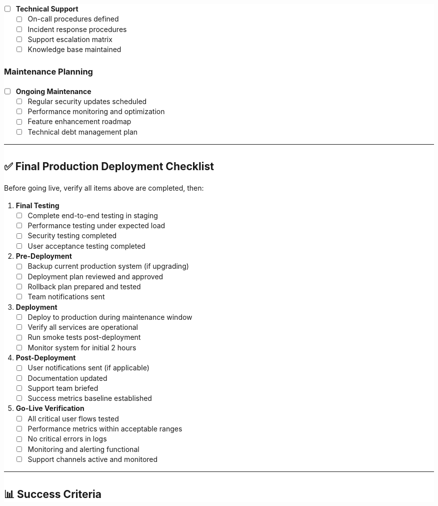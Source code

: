 - [ ] **Technical Support**
  - [ ] On-call procedures defined
  - [ ] Incident response procedures
  - [ ] Support escalation matrix
  - [ ] Knowledge base maintained

### Maintenance Planning
- [ ] **Ongoing Maintenance**
  - [ ] Regular security updates scheduled
  - [ ] Performance monitoring and optimization
  - [ ] Feature enhancement roadmap
  - [ ] Technical debt management plan

---

## ✅ Final Production Deployment Checklist

Before going live, verify all items above are completed, then:

1. **Final Testing**
   - [ ] Complete end-to-end testing in staging
   - [ ] Performance testing under expected load
   - [ ] Security testing completed
   - [ ] User acceptance testing completed

2. **Pre-Deployment**
   - [ ] Backup current production system (if upgrading)
   - [ ] Deployment plan reviewed and approved
   - [ ] Rollback plan prepared and tested
   - [ ] Team notifications sent

3. **Deployment**
   - [ ] Deploy to production during maintenance window
   - [ ] Verify all services are operational
   - [ ] Run smoke tests post-deployment
   - [ ] Monitor system for initial 2 hours

4. **Post-Deployment**
   - [ ] User notifications sent (if applicable)
   - [ ] Documentation updated
   - [ ] Support team briefed
   - [ ] Success metrics baseline established

5. **Go-Live Verification**
   - [ ] All critical user flows tested
   - [ ] Performance metrics within acceptable ranges
   - [ ] No critical errors in logs
   - [ ] Monitoring and alerting functional
   - [ ] Support channels active and monitored

---

## 📊 Success Criteria
